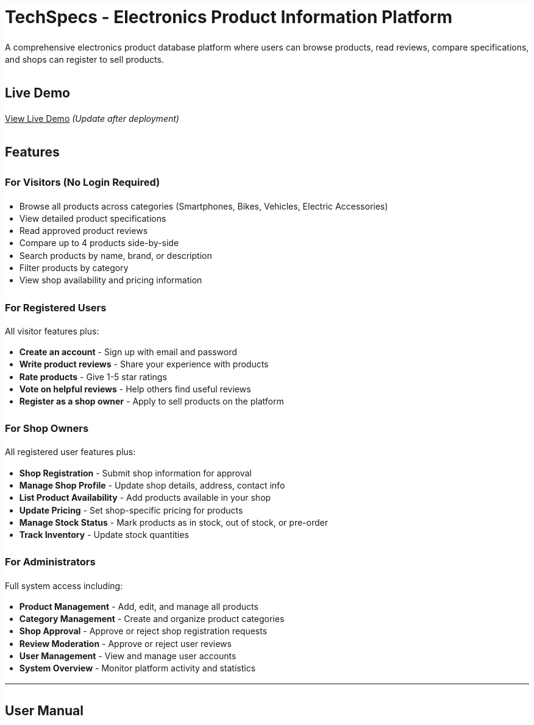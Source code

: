 # TechSpecs - Electronics Product Information Platform

A comprehensive electronics product database platform where users can browse products, read reviews, compare specifications, and shops can register to sell products.

## Live Demo

[View Live Demo](https://your-deployed-url.netlify.app) *(Update after deployment)*

## Features

### For Visitors (No Login Required)
- Browse all products across categories (Smartphones, Bikes, Vehicles, Electric Accessories)
- View detailed product specifications
- Read approved product reviews
- Compare up to 4 products side-by-side
- Search products by name, brand, or description
- Filter products by category
- View shop availability and pricing information

### For Registered Users
All visitor features plus:
- **Create an account** - Sign up with email and password
- **Write product reviews** - Share your experience with products
- **Rate products** - Give 1-5 star ratings
- **Vote on helpful reviews** - Help others find useful reviews
- **Register as a shop owner** - Apply to sell products on the platform

### For Shop Owners
All registered user features plus:
- **Shop Registration** - Submit shop information for approval
- **Manage Shop Profile** - Update shop details, address, contact info
- **List Product Availability** - Add products available in your shop
- **Update Pricing** - Set shop-specific pricing for products
- **Manage Stock Status** - Mark products as in stock, out of stock, or pre-order
- **Track Inventory** - Update stock quantities

### For Administrators
Full system access including:
- **Product Management** - Add, edit, and manage all products
- **Category Management** - Create and organize product categories
- **Shop Approval** - Approve or reject shop registration requests
- **Review Moderation** - Approve or reject user reviews
- **User Management** - View and manage user accounts
- **System Overview** - Monitor platform activity and statistics

---

## User Manual
